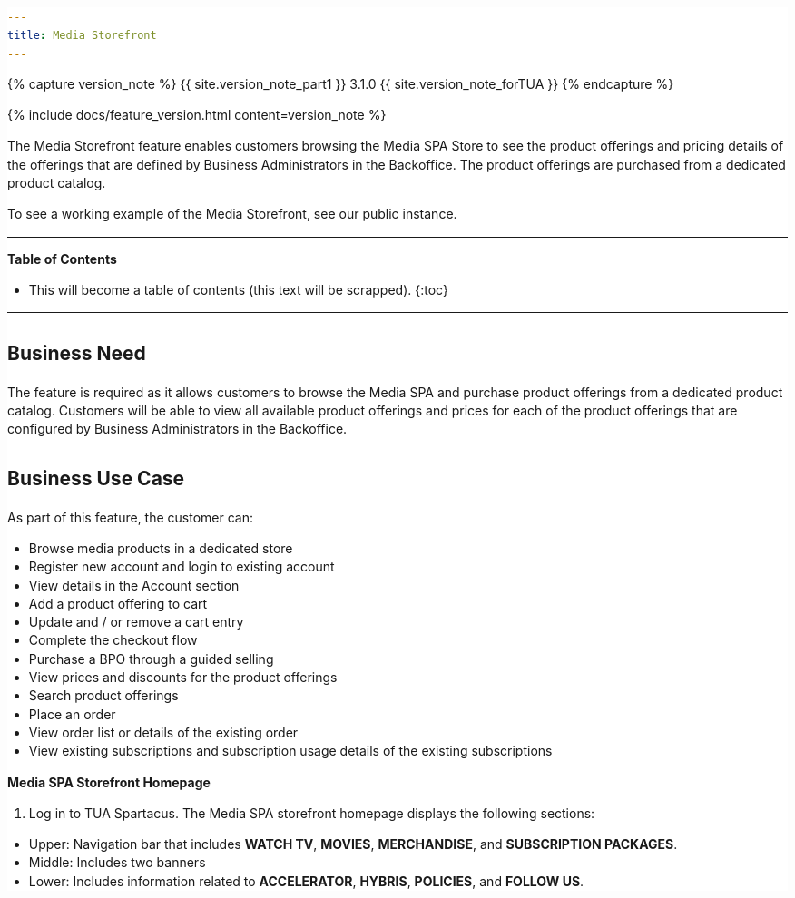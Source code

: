 ```yaml
---
title: Media Storefront
---
```


{% capture version_note %}
{{ site.version_note_part1 }} 3.1.0 {{ site.version_note_forTUA }}
{% endcapture %}

{% include docs/feature_version.html content=version_note %}

The Media Storefront feature enables customers browsing the Media SPA Store to see the product offerings and pricing details of the offerings that are defined by Business Administrators in the Backoffice. The product offerings are purchased from a dedicated product catalog.

To see a working example of the Media Storefront, see our [public instance](https://jsapps.cy8u-telcoacce1-s5-public.model-t.cc.commerce.ondemand.com/mediaspa/en/USD/).

***

**Table of Contents**

- This will become a table of contents (this text will be scrapped).
{:toc}

***

## Business Need

The feature is required as it allows customers to browse the Media SPA and purchase product offerings from a dedicated product catalog. Customers will be able to view all available product offerings and prices for each of the product offerings that are configured by Business Administrators in the Backoffice.

## Business Use Case

As part of this feature, the customer can:
-   Browse media products in a dedicated store 
-   Register new account and login to existing account
-   View details in the Account section
-   Add a product offering to cart
-   Update and / or remove a cart entry
-   Complete the checkout flow
-   Purchase a BPO through a guided selling
-   View prices and discounts for the product offerings
-   Search product offerings
-   Place an order
-   View order list or details of the existing order
-   View existing subscriptions and subscription usage details of the existing subscriptions

**Media SPA Storefront Homepage**

1. Log in to TUA Spartacus. The Media SPA storefront homepage displays the following sections:
-   Upper: Navigation bar that includes **WATCH TV**, **MOVIES**, **MERCHANDISE**, and **SUBSCRIPTION PACKAGES**.
-   Middle: Includes two banners
-   Lower: Includes information related to **ACCELERATOR**, **HYBRIS**, **POLICIES**, and **FOLLOW US**.
